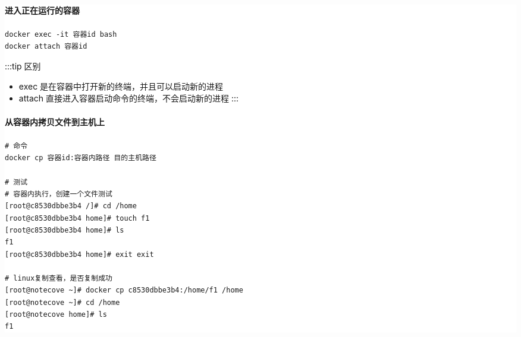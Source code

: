#### 进入正在运行的容器

```shell 
docker exec -it 容器id bash
docker attach 容器id 
```

:::tip 区别
- exec 是在容器中打开新的终端，并且可以启动新的进程
- attach 直接进入容器启动命令的终端，不会启动新的进程
:::

#### 从容器内拷贝文件到主机上

```shell
# 命令 
docker cp 容器id:容器内路径 目的主机路径 

# 测试 
# 容器内执行，创建一个文件测试 
[root@c8530dbbe3b4 /]# cd /home 
[root@c8530dbbe3b4 home]# touch f1 
[root@c8530dbbe3b4 home]# ls
f1
[root@c8530dbbe3b4 home]# exit exit 

# linux复制查看，是否复制成功 
[root@notecove ~]# docker cp c8530dbbe3b4:/home/f1 /home 
[root@notecove ~]# cd /home 
[root@notecove home]# ls 
f1
```

